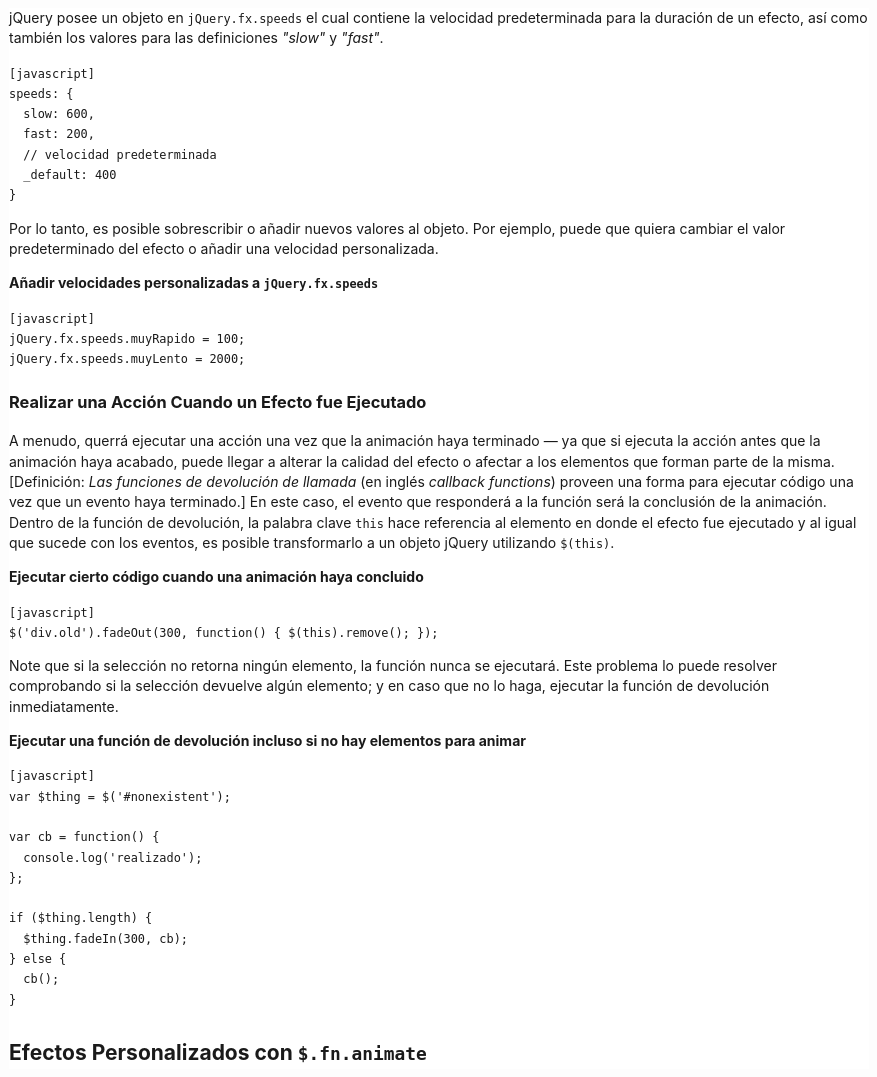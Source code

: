 jQuery posee un objeto en `jQuery.fx.speeds` el cual contiene la velocidad predeterminada para la duración de un efecto, así como también los valores para las definiciones *"slow"* y *"fast"*.

    [javascript]
    speeds: {
      slow: 600,
      fast: 200,
      // velocidad predeterminada
      _default: 400
    }

Por lo tanto, es posible sobrescribir o añadir nuevos valores al objeto. Por ejemplo, puede que quiera cambiar el valor predeterminado del efecto o añadir una velocidad personalizada.

**Añadir velocidades personalizadas a `jQuery.fx.speeds`**

    [javascript]
    jQuery.fx.speeds.muyRapido = 100;
    jQuery.fx.speeds.muyLento = 2000;

### Realizar una Acción Cuando un Efecto fue Ejecutado

A menudo, querrá ejecutar una acción una vez que la animación haya terminado — ya que si ejecuta la acción antes que la animación haya acabado, puede llegar a alterar la calidad del efecto o afectar a los elementos que forman parte de la misma. [Definición: *Las funciones de devolución de llamada* (en inglés *callback functions*) proveen una forma para ejecutar código una vez que un evento haya terminado.] En este caso, el evento que responderá a la función será la conclusión de la animación. Dentro de la función de devolución, la palabra clave `this` hace referencia al elemento en donde el efecto fue ejecutado y al igual que sucede con los eventos, es posible transformarlo a un objeto jQuery utilizando `$(this)`.

**Ejecutar cierto código cuando una animación haya concluido**

    [javascript]
    $('div.old').fadeOut(300, function() { $(this).remove(); });

Note que si la selección no retorna ningún elemento, la función nunca se ejecutará. Este problema lo puede resolver comprobando si la selección devuelve algún elemento; y en caso que no lo haga, ejecutar la función de devolución inmediatamente.

**Ejecutar una función de devolución incluso si no hay elementos para animar**

    [javascript]
    var $thing = $('#nonexistent');
    
    var cb = function() {
      console.log('realizado');
    };
    
    if ($thing.length) {
      $thing.fadeIn(300, cb);
    } else {
      cb();
    }

## Efectos Personalizados con `$.fn.animate`
